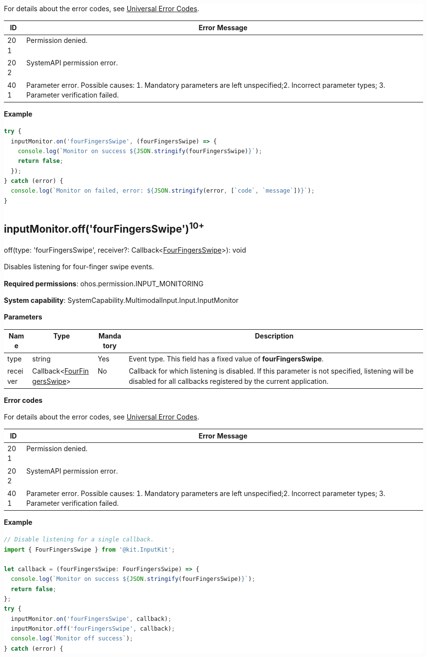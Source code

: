 For details about the error codes, see [Universal Error Codes](../errorcode-universal.md).

| ID | Error Message            |
| ---- | --------------------- |
| 201  | Permission denied.   |
| 202  | SystemAPI permission error.  |
| 401  | Parameter error. Possible causes: 1. Mandatory parameters are left unspecified;2. Incorrect parameter types; 3. Parameter verification failed. |

**Example**

```js
try {
  inputMonitor.on('fourFingersSwipe', (fourFingersSwipe) => {
    console.log(`Monitor on success ${JSON.stringify(fourFingersSwipe)}`);
    return false;
  });
} catch (error) {
  console.log(`Monitor on failed, error: ${JSON.stringify(error, [`code`, `message`])}`);
}
```

## inputMonitor.off('fourFingersSwipe')<sup>10+</sup>

off(type: 'fourFingersSwipe', receiver?: Callback&lt;[FourFingersSwipe](js-apis-multimodalinput-gestureevent.md#fourfingersswipe)&gt;): void

Disables listening for four-finger swipe events.

**Required permissions**: ohos.permission.INPUT_MONITORING

**System capability**: SystemCapability.MultimodalInput.Input.InputMonitor

**Parameters**

| Name      | Type                        | Mandatory  | Description                 |
| -------- | -------------------------- | ---- | ------------------- |
| type     | string                     | Yes   | Event type. This field has a fixed value of **fourFingersSwipe**.|
| receiver | Callback&lt;[FourFingersSwipe](js-apis-multimodalinput-gestureevent.md#fourfingersswipe)&gt; | No   | Callback for which listening is disabled. If this parameter is not specified, listening will be disabled for all callbacks registered by the current application.|

**Error codes**

For details about the error codes, see [Universal Error Codes](../errorcode-universal.md).

| ID | Error Message            |
| ---- | --------------------- |
| 201  | Permission denied.   |
| 202  | SystemAPI permission error.  |
| 401  | Parameter error. Possible causes: 1. Mandatory parameters are left unspecified;2. Incorrect parameter types; 3. Parameter verification failed. |

**Example**

```js
// Disable listening for a single callback.
import { FourFingersSwipe } from '@kit.InputKit';

let callback = (fourFingersSwipe: FourFingersSwipe) => {
  console.log(`Monitor on success ${JSON.stringify(fourFingersSwipe)}`);
  return false;
};
try {
  inputMonitor.on('fourFingersSwipe', callback);
  inputMonitor.off('fourFingersSwipe', callback);
  console.log(`Monitor off success`);
} catch (error) {
```